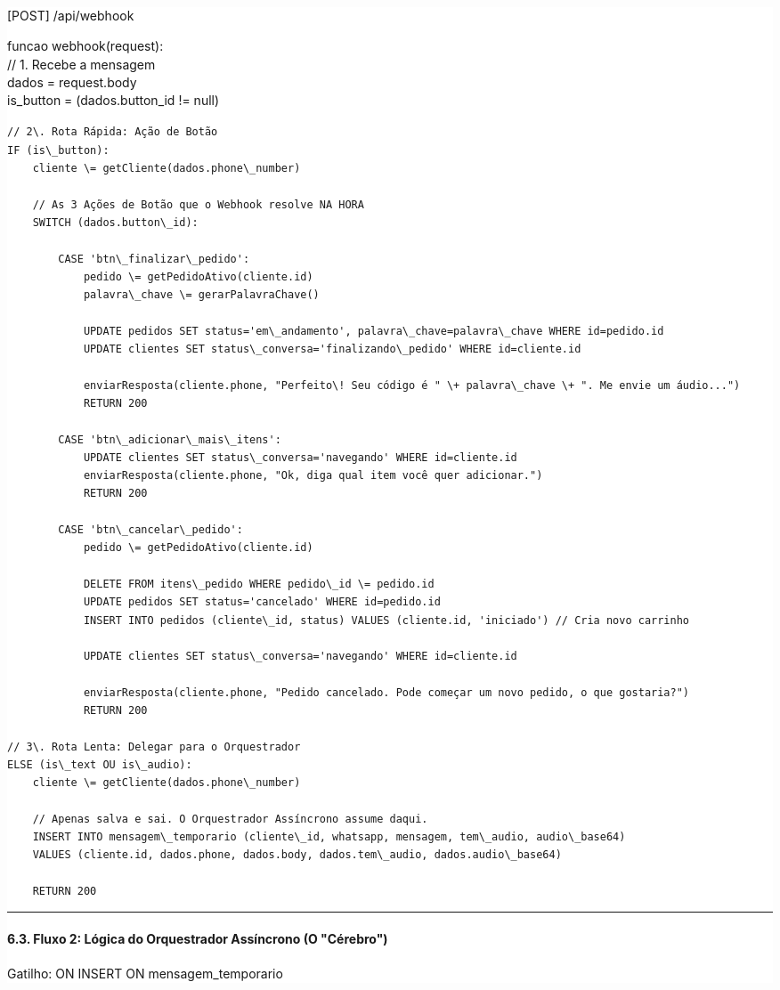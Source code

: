 \[POST\] /api/webhook

funcao webhook(request):  
    // 1\. Recebe a mensagem  
    dados \= request.body  
    is\_button \= (dados.button\_id \!= null)

    // 2\. Rota Rápida: Ação de Botão  
    IF (is\_button):  
        cliente \= getCliente(dados.phone\_number)  
          
        // As 3 Ações de Botão que o Webhook resolve NA HORA  
        SWITCH (dados.button\_id):  
              
            CASE 'btn\_finalizar\_pedido':  
                pedido \= getPedidoAtivo(cliente.id)  
                palavra\_chave \= gerarPalavraChave()  
                  
                UPDATE pedidos SET status='em\_andamento', palavra\_chave=palavra\_chave WHERE id=pedido.id  
                UPDATE clientes SET status\_conversa='finalizando\_pedido' WHERE id=cliente.id  
                  
                enviarResposta(cliente.phone, "Perfeito\! Seu código é " \+ palavra\_chave \+ ". Me envie um áudio...")  
                RETURN 200

            CASE 'btn\_adicionar\_mais\_itens':  
                UPDATE clientes SET status\_conversa='navegando' WHERE id=cliente.id  
                enviarResposta(cliente.phone, "Ok, diga qual item você quer adicionar.")  
                RETURN 200

            CASE 'btn\_cancelar\_pedido':  
                pedido \= getPedidoAtivo(cliente.id)  
                  
                DELETE FROM itens\_pedido WHERE pedido\_id \= pedido.id  
                UPDATE pedidos SET status='cancelado' WHERE id=pedido.id  
                INSERT INTO pedidos (cliente\_id, status) VALUES (cliente.id, 'iniciado') // Cria novo carrinho  
                  
                UPDATE clientes SET status\_conversa='navegando' WHERE id=cliente.id  
                  
                enviarResposta(cliente.phone, "Pedido cancelado. Pode começar um novo pedido, o que gostaria?")  
                RETURN 200  
      
    // 3\. Rota Lenta: Delegar para o Orquestrador  
    ELSE (is\_text OU is\_audio):  
        cliente \= getCliente(dados.phone\_number)  
          
        // Apenas salva e sai. O Orquestrador Assíncrono assume daqui.  
        INSERT INTO mensagem\_temporario (cliente\_id, whatsapp, mensagem, tem\_audio, audio\_base64)   
        VALUES (cliente.id, dados.phone, dados.body, dados.tem\_audio, dados.audio\_base64)  
          
        RETURN 200

---

#### **6.3. Fluxo 2: Lógica do Orquestrador Assíncrono (O "Cérebro")**

Gatilho: ON INSERT ON mensagem\_temporario
